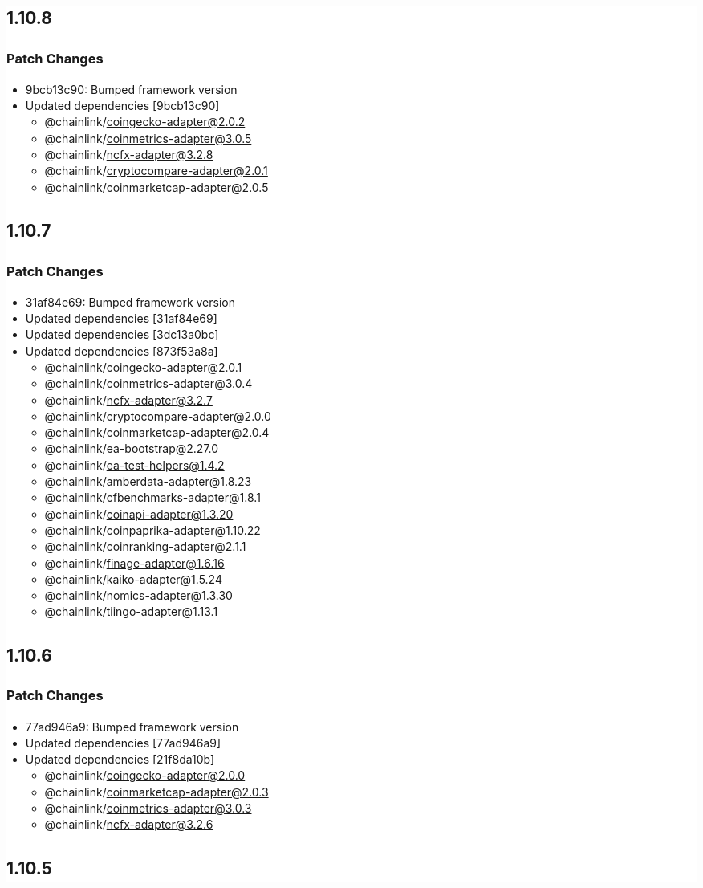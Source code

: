 ## 1.10.8

### Patch Changes

- 9bcb13c90: Bumped framework version
- Updated dependencies [9bcb13c90]
  - @chainlink/coingecko-adapter@2.0.2
  - @chainlink/coinmetrics-adapter@3.0.5
  - @chainlink/ncfx-adapter@3.2.8
  - @chainlink/cryptocompare-adapter@2.0.1
  - @chainlink/coinmarketcap-adapter@2.0.5

## 1.10.7

### Patch Changes

- 31af84e69: Bumped framework version
- Updated dependencies [31af84e69]
- Updated dependencies [3dc13a0bc]
- Updated dependencies [873f53a8a]
  - @chainlink/coingecko-adapter@2.0.1
  - @chainlink/coinmetrics-adapter@3.0.4
  - @chainlink/ncfx-adapter@3.2.7
  - @chainlink/cryptocompare-adapter@2.0.0
  - @chainlink/coinmarketcap-adapter@2.0.4
  - @chainlink/ea-bootstrap@2.27.0
  - @chainlink/ea-test-helpers@1.4.2
  - @chainlink/amberdata-adapter@1.8.23
  - @chainlink/cfbenchmarks-adapter@1.8.1
  - @chainlink/coinapi-adapter@1.3.20
  - @chainlink/coinpaprika-adapter@1.10.22
  - @chainlink/coinranking-adapter@2.1.1
  - @chainlink/finage-adapter@1.6.16
  - @chainlink/kaiko-adapter@1.5.24
  - @chainlink/nomics-adapter@1.3.30
  - @chainlink/tiingo-adapter@1.13.1

## 1.10.6

### Patch Changes

- 77ad946a9: Bumped framework version
- Updated dependencies [77ad946a9]
- Updated dependencies [21f8da10b]
  - @chainlink/coingecko-adapter@2.0.0
  - @chainlink/coinmarketcap-adapter@2.0.3
  - @chainlink/coinmetrics-adapter@3.0.3
  - @chainlink/ncfx-adapter@3.2.6

## 1.10.5
